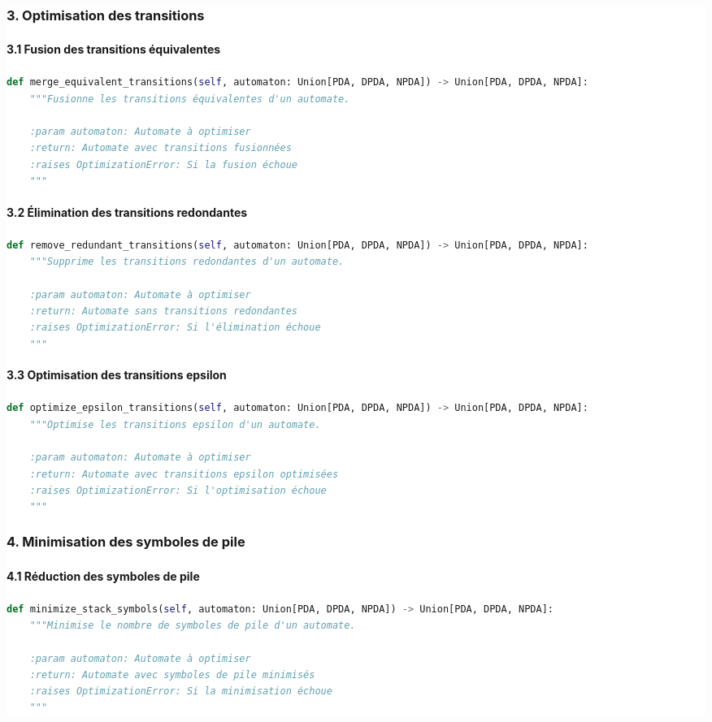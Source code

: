### 3. Optimisation des transitions

#### 3.1 Fusion des transitions équivalentes

```python
def merge_equivalent_transitions(self, automaton: Union[PDA, DPDA, NPDA]) -> Union[PDA, DPDA, NPDA]:
    """Fusionne les transitions équivalentes d'un automate.
    
    :param automaton: Automate à optimiser
    :return: Automate avec transitions fusionnées
    :raises OptimizationError: Si la fusion échoue
    """
```

#### 3.2 Élimination des transitions redondantes

```python
def remove_redundant_transitions(self, automaton: Union[PDA, DPDA, NPDA]) -> Union[PDA, DPDA, NPDA]:
    """Supprime les transitions redondantes d'un automate.
    
    :param automaton: Automate à optimiser
    :return: Automate sans transitions redondantes
    :raises OptimizationError: Si l'élimination échoue
    """
```

#### 3.3 Optimisation des transitions epsilon

```python
def optimize_epsilon_transitions(self, automaton: Union[PDA, DPDA, NPDA]) -> Union[PDA, DPDA, NPDA]:
    """Optimise les transitions epsilon d'un automate.
    
    :param automaton: Automate à optimiser
    :return: Automate avec transitions epsilon optimisées
    :raises OptimizationError: Si l'optimisation échoue
    """
```

### 4. Minimisation des symboles de pile

#### 4.1 Réduction des symboles de pile

```python
def minimize_stack_symbols(self, automaton: Union[PDA, DPDA, NPDA]) -> Union[PDA, DPDA, NPDA]:
    """Minimise le nombre de symboles de pile d'un automate.
    
    :param automaton: Automate à optimiser
    :return: Automate avec symboles de pile minimisés
    :raises OptimizationError: Si la minimisation échoue
    """
```
